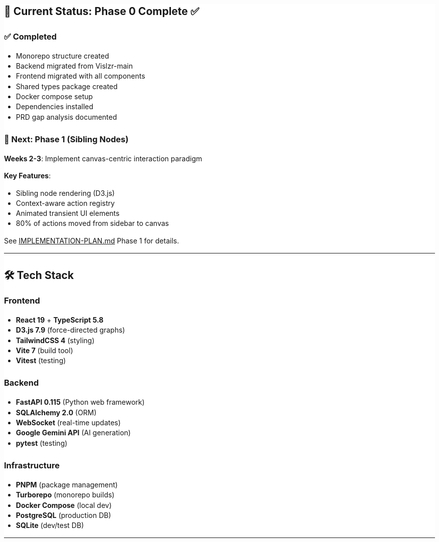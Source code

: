 
## 🎯 Current Status: Phase 0 Complete ✅

### ✅ Completed
- Monorepo structure created
- Backend migrated from Vislzr-main
- Frontend migrated with all components
- Shared types package created
- Docker compose setup
- Dependencies installed
- PRD gap analysis documented

### 🎯 Next: Phase 1 (Sibling Nodes)
**Weeks 2-3**: Implement canvas-centric interaction paradigm

**Key Features**:
- Sibling node rendering (D3.js)
- Context-aware action registry
- Animated transient UI elements
- 80% of actions moved from sidebar to canvas

See [IMPLEMENTATION-PLAN.md](docs/IMPLEMENTATION-PLAN.md) Phase 1 for details.

---

## 🛠️ Tech Stack

### Frontend
- **React 19** + **TypeScript 5.8**
- **D3.js 7.9** (force-directed graphs)
- **TailwindCSS 4** (styling)
- **Vite 7** (build tool)
- **Vitest** (testing)

### Backend
- **FastAPI 0.115** (Python web framework)
- **SQLAlchemy 2.0** (ORM)
- **WebSocket** (real-time updates)
- **Google Gemini API** (AI generation)
- **pytest** (testing)

### Infrastructure
- **PNPM** (package management)
- **Turborepo** (monorepo builds)
- **Docker Compose** (local dev)
- **PostgreSQL** (production DB)
- **SQLite** (dev/test DB)

---
